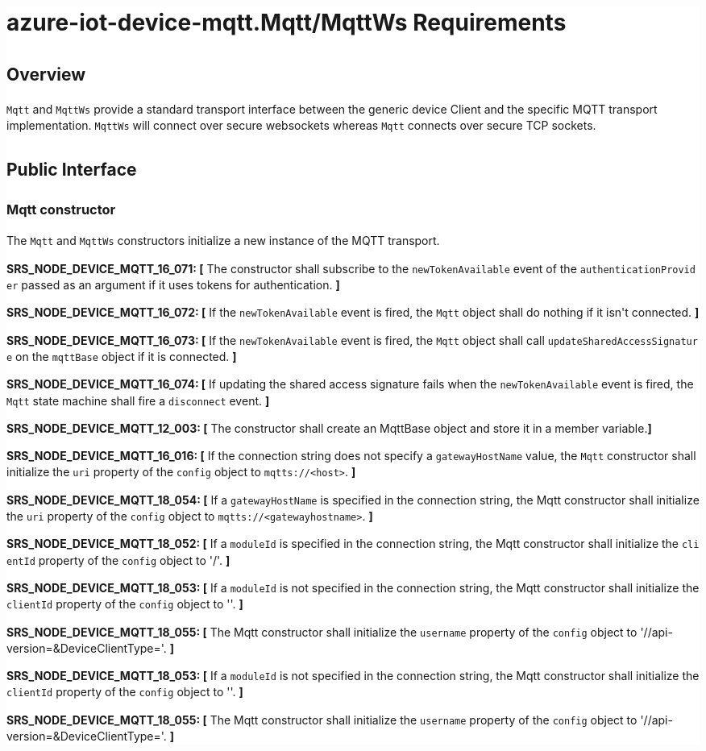 # azure-iot-device-mqtt.Mqtt/MqttWs Requirements

## Overview
`Mqtt` and `MqttWs` provide a standard transport interface between the generic device Client and the specific MQTT transport implementation.
`MqttWs` will connect over secure websockets whereas `Mqtt` connects over secure TCP sockets.

## Public Interface
### Mqtt constructor
The `Mqtt` and `MqttWs` constructors initialize a new instance of the MQTT transport.

**SRS_NODE_DEVICE_MQTT_16_071: [** The constructor shall subscribe to the `newTokenAvailable` event of the `authenticationProvider` passed as an argument if it uses tokens for authentication. **]**

**SRS_NODE_DEVICE_MQTT_16_072: [** If the `newTokenAvailable` event is fired, the `Mqtt` object shall do nothing if it isn't connected. **]**

**SRS_NODE_DEVICE_MQTT_16_073: [** If the `newTokenAvailable` event is fired, the `Mqtt` object shall call `updateSharedAccessSignature` on the `mqttBase` object if it is connected. **]**

**SRS_NODE_DEVICE_MQTT_16_074: [** If updating the shared access signature fails when the `newTokenAvailable` event is fired, the `Mqtt` state machine shall fire a `disconnect` event. **]**

**SRS_NODE_DEVICE_MQTT_12_003: [** The constructor shall create an MqttBase object and store it in a member variable.**]**

**SRS_NODE_DEVICE_MQTT_16_016: [** If the connection string does not specify a `gatewayHostName` value, the `Mqtt` constructor shall initialize the `uri` property of the `config` object to `mqtts://<host>`. **]**

**SRS_NODE_DEVICE_MQTT_18_054: [** If a `gatewayHostName` is specified in the connection string, the Mqtt constructor shall initialize the `uri` property of the `config` object to `mqtts://<gatewayhostname>`. **]**

**SRS_NODE_DEVICE_MQTT_18_052: [** If a `moduleId` is specified in the connection string, the Mqtt constructor shall initialize the `clientId` property of the `config` object to '<deviceId>/<moduleId>'. **]**

**SRS_NODE_DEVICE_MQTT_18_053: [** If a `moduleId` is not specified in the connection string, the Mqtt constructor shall initialize the `clientId` property of the `config` object to '<deviceId>'. **]**

**SRS_NODE_DEVICE_MQTT_18_055: [** The Mqtt constructor shall initialize the `username` property of the `config` object to '<host>/<clientId>/api-version=<version>&DeviceClientType=<agentString>'. **]**

**SRS_NODE_DEVICE_MQTT_18_053: [** If a `moduleId` is not specified in the connection string, the Mqtt constructor shall initialize the `clientId` property of the `config` object to '<deviceId>'. **]**

**SRS_NODE_DEVICE_MQTT_18_055: [** The Mqtt constructor shall initialize the `username` property of the `config` object to '<host>/<clientId>/api-version=<version>&DeviceClientType=<agentString>'. **]**


  [key: string]: string;